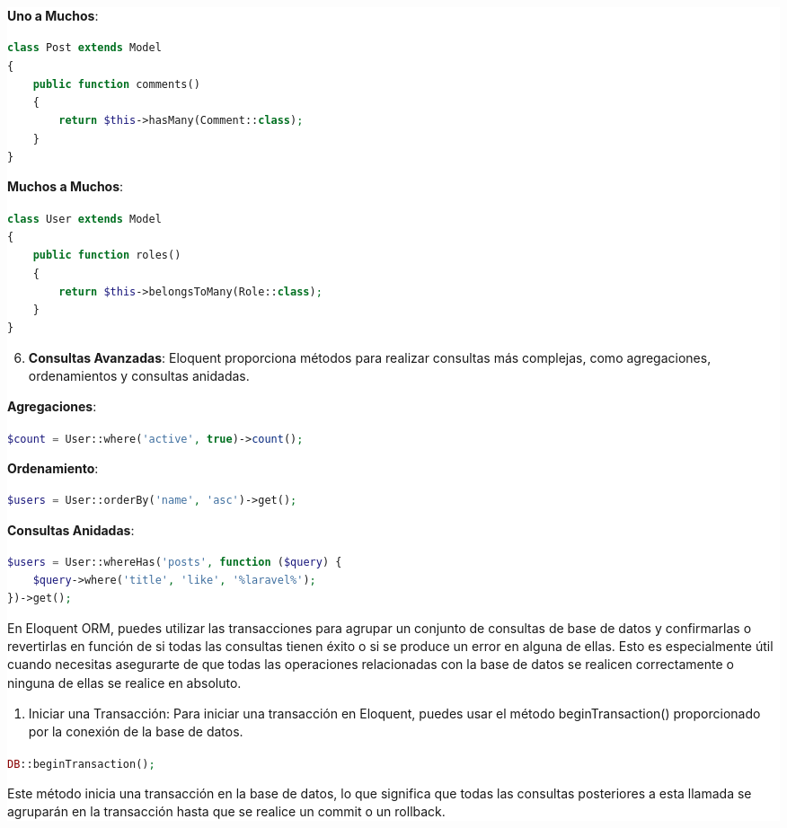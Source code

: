 **Uno a Muchos**:
```php
class Post extends Model
{
    public function comments()
    {
        return $this->hasMany(Comment::class);
    }
}
```

**Muchos a Muchos**:
```php
class User extends Model
{
    public function roles()
    {
        return $this->belongsToMany(Role::class);
    }
}
```


6. **Consultas Avanzadas**: Eloquent proporciona métodos para realizar consultas más complejas, como agregaciones, ordenamientos y consultas anidadas.

**Agregaciones**:
```php
$count = User::where('active', true)->count();
```

**Ordenamiento**:
```php
$users = User::orderBy('name', 'asc')->get();
```

**Consultas Anidadas**:
```php
$users = User::whereHas('posts', function ($query) {
    $query->where('title', 'like', '%laravel%');
})->get();
```

En Eloquent ORM, puedes utilizar las transacciones para agrupar un conjunto de consultas de base de datos y confirmarlas o revertirlas en función de si todas las consultas tienen éxito o si se produce un error en alguna de ellas. Esto es especialmente útil cuando necesitas asegurarte de que todas las operaciones relacionadas con la base de datos se realicen correctamente o ninguna de ellas se realice en absoluto.

1. Iniciar una Transacción: Para iniciar una transacción en Eloquent, puedes usar el método beginTransaction() proporcionado por la conexión de la base de datos.

```php
DB::beginTransaction();
```

Este método inicia una transacción en la base de datos, lo que significa que todas las consultas posteriores a esta llamada se agruparán en la transacción hasta que se realice un commit o un rollback.
